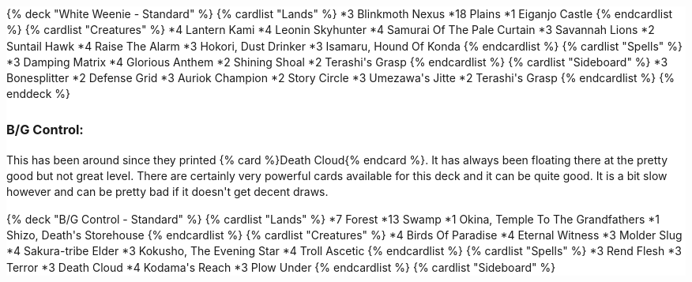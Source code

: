 {% deck "White Weenie - Standard" %}
{% cardlist "Lands" %}
*3 Blinkmoth Nexus
*18 Plains
*1 Eiganjo Castle
{% endcardlist %}
{% cardlist "Creatures" %}
*4 Lantern Kami
*4 Leonin Skyhunter
*4 Samurai Of The Pale Curtain
*3 Savannah Lions
*2 Suntail Hawk
*4 Raise The Alarm
*3 Hokori, Dust Drinker
*3 Isamaru, Hound Of Konda
{% endcardlist %}
{% cardlist "Spells" %}
*3 Damping Matrix
*4 Glorious Anthem
*2 Shining Shoal
*2 Terashi's Grasp
{% endcardlist %}
{% cardlist "Sideboard" %}
*3 Bonesplitter
*2 Defense Grid
*3 Auriok Champion
*2 Story Circle
*3 Umezawa's Jitte
*2 Terashi's Grasp
{% endcardlist %}
{% enddeck %}



### B/G Control:



This has been around since they printed {% card %}Death Cloud{% endcard %}.  It has always been floating there at the pretty good but not great level.  There are certainly very powerful cards available for this deck and it can be quite good.  It is a bit slow however and can be pretty bad if it doesn't get decent draws.

{% deck "B/G Control - Standard" %}
{% cardlist "Lands" %}
*7 Forest
*13 Swamp
*1 Okina, Temple To The Grandfathers
*1 Shizo, Death's Storehouse
{% endcardlist %}
{% cardlist "Creatures" %}
*4 Birds Of Paradise
*4 Eternal Witness
*3 Molder Slug
*4 Sakura-tribe Elder
*3 Kokusho, The Evening Star
*4 Troll Ascetic
{% endcardlist %}
{% cardlist "Spells" %}
*3 Rend Flesh
*3 Terror
*3 Death Cloud
*4 Kodama's Reach
*3 Plow Under
{% endcardlist %}
{% cardlist "Sideboard" %}